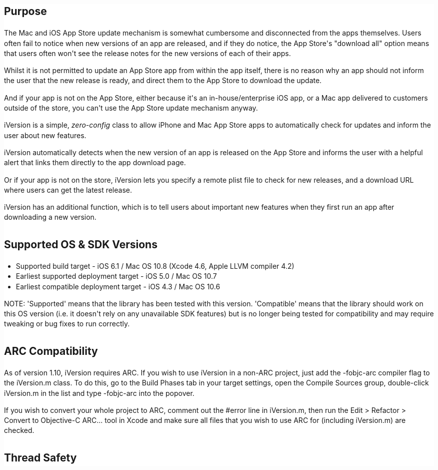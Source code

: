 Purpose
--------------

The Mac and iOS App Store update mechanism is somewhat cumbersome and disconnected from the apps themselves. Users often fail to notice when new versions of an app are released, and if they do notice, the App Store's "download all" option means that users often won't see the release notes for the new versions of each of their apps.

Whilst it is not permitted to update an App Store app from within the app itself, there is no reason why an app should not inform the user that the new release is ready, and direct them to the App Store to download the update.

And if your app is not on the App Store, either because it's an in-house/enterprise iOS app, or a Mac app delivered to customers outside of the store, you can't use the App Store update mechanism anyway.

iVersion is a simple, *zero-config* class to allow iPhone and Mac App Store apps to automatically check for updates and inform the user about new features.

iVersion automatically detects when the new version of an app is released on the App Store and informs the user with a helpful alert that links them directly to the app download page.

Or if your app is not on the store, iVersion lets you specify a remote plist file to check for new releases, and a download URL where users can get the latest release.

iVersion has an additional function, which is to tell users about important new features when they first run an app after downloading a new version.


Supported OS & SDK Versions
-----------------------------

* Supported build target - iOS 6.1 / Mac OS 10.8 (Xcode 4.6, Apple LLVM compiler 4.2)
* Earliest supported deployment target - iOS 5.0 / Mac OS 10.7
* Earliest compatible deployment target - iOS 4.3 / Mac OS 10.6

NOTE: 'Supported' means that the library has been tested with this version. 'Compatible' means that the library should work on this OS version (i.e. it doesn't rely on any unavailable SDK features) but is no longer being tested for compatibility and may require tweaking or bug fixes to run correctly.


ARC Compatibility
------------------

As of version 1.10, iVersion requires ARC. If you wish to use iVersion in a non-ARC project, just add the -fobjc-arc compiler flag to the iVersion.m class. To do this, go to the Build Phases tab in your target settings, open the Compile Sources group, double-click iVersion.m in the list and type -fobjc-arc into the popover.

If you wish to convert your whole project to ARC, comment out the #error line in iVersion.m, then run the Edit > Refactor > Convert to Objective-C ARC... tool in Xcode and make sure all files that you wish to use ARC for (including iVersion.m) are checked.


Thread Safety
--------------
